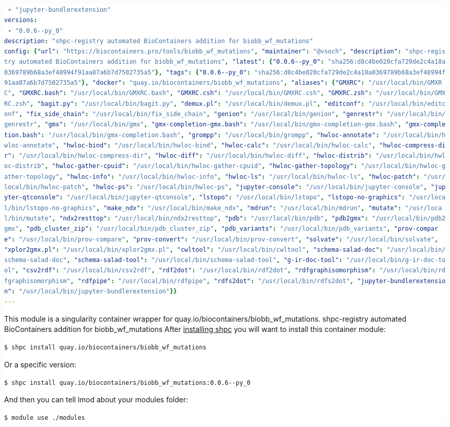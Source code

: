 ```yaml
 - "jupyter-bundlerextension"
versions:
 - "0.0.6--py_0"
description: "shpc-registry automated BioContainers addition for biobb_wf_mutations"
config: {"url": "https://biocontainers.pro/tools/biobb_wf_mutations", "maintainer": "@vsoch", "description": "shpc-registry automated BioContainers addition for biobb_wf_mutations", "latest": {"0.0.6--py_0": "sha256:d8c4be020cfa729de2c4a18a0369789b68a3ef48994f91aa87a6b7d7502735a5"}, "tags": {"0.0.6--py_0": "sha256:d8c4be020cfa729de2c4a18a0369789b68a3ef48994f91aa87a6b7d7502735a5"}, "docker": "quay.io/biocontainers/biobb_wf_mutations", "aliases": {"GMXRC": "/usr/local/bin/GMXRC", "GMXRC.bash": "/usr/local/bin/GMXRC.bash", "GMXRC.csh": "/usr/local/bin/GMXRC.csh", "GMXRC.zsh": "/usr/local/bin/GMXRC.zsh", "bagit.py": "/usr/local/bin/bagit.py", "demux.pl": "/usr/local/bin/demux.pl", "editconf": "/usr/local/bin/editconf", "fix_side_chain": "/usr/local/bin/fix_side_chain", "genion": "/usr/local/bin/genion", "genrestr": "/usr/local/bin/genrestr", "gmx": "/usr/local/bin/gmx", "gmx-completion-gmx.bash": "/usr/local/bin/gmx-completion-gmx.bash", "gmx-completion.bash": "/usr/local/bin/gmx-completion.bash", "grompp": "/usr/local/bin/grompp", "hwloc-annotate": "/usr/local/bin/hwloc-annotate", "hwloc-bind": "/usr/local/bin/hwloc-bind", "hwloc-calc": "/usr/local/bin/hwloc-calc", "hwloc-compress-dir": "/usr/local/bin/hwloc-compress-dir", "hwloc-diff": "/usr/local/bin/hwloc-diff", "hwloc-distrib": "/usr/local/bin/hwloc-distrib", "hwloc-gather-cpuid": "/usr/local/bin/hwloc-gather-cpuid", "hwloc-gather-topology": "/usr/local/bin/hwloc-gather-topology", "hwloc-info": "/usr/local/bin/hwloc-info", "hwloc-ls": "/usr/local/bin/hwloc-ls", "hwloc-patch": "/usr/local/bin/hwloc-patch", "hwloc-ps": "/usr/local/bin/hwloc-ps", "jupyter-console": "/usr/local/bin/jupyter-console", "jupyter-qtconsole": "/usr/local/bin/jupyter-qtconsole", "lstopo": "/usr/local/bin/lstopo", "lstopo-no-graphics": "/usr/local/bin/lstopo-no-graphics", "make_ndx": "/usr/local/bin/make_ndx", "mdrun": "/usr/local/bin/mdrun", "mutate": "/usr/local/bin/mutate", "ndx2resttop": "/usr/local/bin/ndx2resttop", "pdb": "/usr/local/bin/pdb", "pdb2gmx": "/usr/local/bin/pdb2gmx", "pdb_cluster_zip": "/usr/local/bin/pdb_cluster_zip", "pdb_variants": "/usr/local/bin/pdb_variants", "prov-compare": "/usr/local/bin/prov-compare", "prov-convert": "/usr/local/bin/prov-convert", "solvate": "/usr/local/bin/solvate", "xplor2gmx.pl": "/usr/local/bin/xplor2gmx.pl", "cwltool": "/usr/local/bin/cwltool", "schema-salad-doc": "/usr/local/bin/schema-salad-doc", "schema-salad-tool": "/usr/local/bin/schema-salad-tool", "g-ir-doc-tool": "/usr/local/bin/g-ir-doc-tool", "csv2rdf": "/usr/local/bin/csv2rdf", "rdf2dot": "/usr/local/bin/rdf2dot", "rdfgraphisomorphism": "/usr/local/bin/rdfgraphisomorphism", "rdfpipe": "/usr/local/bin/rdfpipe", "rdfs2dot": "/usr/local/bin/rdfs2dot", "jupyter-bundlerextension": "/usr/local/bin/jupyter-bundlerextension"}}
---
```


This module is a singularity container wrapper for quay.io/biocontainers/biobb_wf_mutations.
shpc-registry automated BioContainers addition for biobb_wf_mutations
After [installing shpc](#install) you will want to install this container module:


```bash
$ shpc install quay.io/biocontainers/biobb_wf_mutations
```

Or a specific version:

```bash
$ shpc install quay.io/biocontainers/biobb_wf_mutations:0.0.6--py_0
```

And then you can tell lmod about your modules folder:

```bash
$ module use ./modules
```
